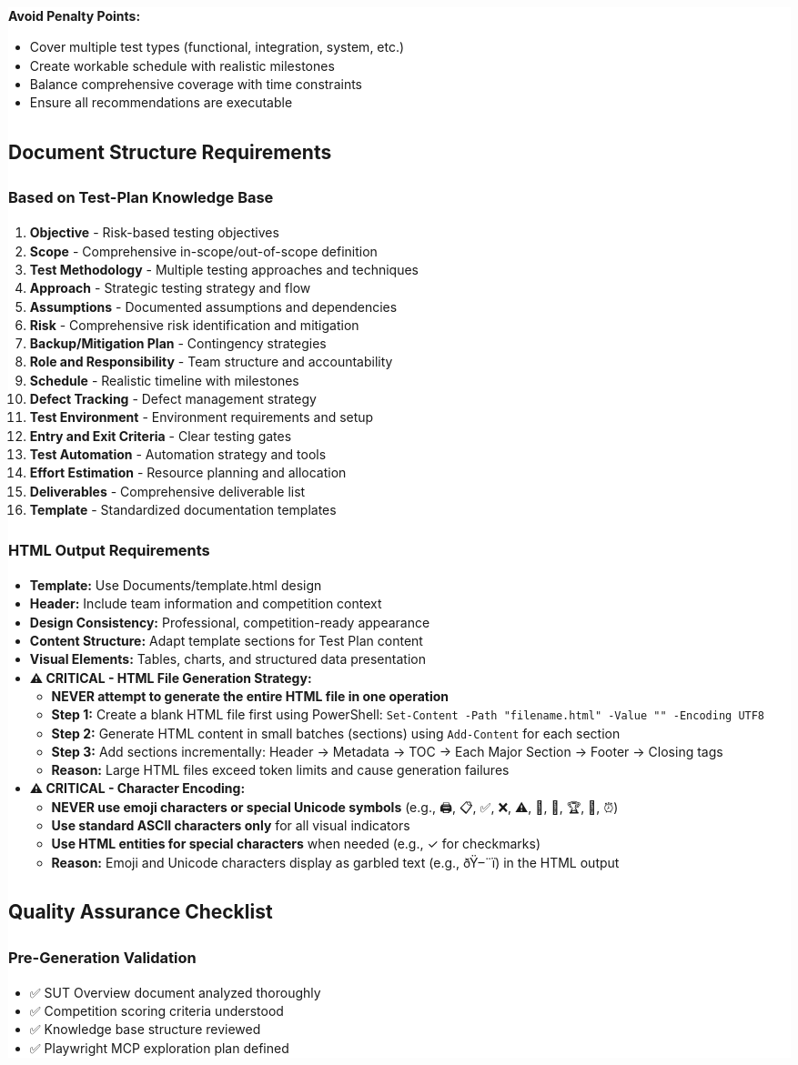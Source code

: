 **Avoid Penalty Points:**
- Cover multiple test types (functional, integration, system, etc.)
- Create workable schedule with realistic milestones
- Balance comprehensive coverage with time constraints
- Ensure all recommendations are executable

## Document Structure Requirements

### Based on Test-Plan Knowledge Base
1. **Objective** - Risk-based testing objectives
2. **Scope** - Comprehensive in-scope/out-of-scope definition
3. **Test Methodology** - Multiple testing approaches and techniques
4. **Approach** - Strategic testing strategy and flow
5. **Assumptions** - Documented assumptions and dependencies
6. **Risk** - Comprehensive risk identification and mitigation
7. **Backup/Mitigation Plan** - Contingency strategies
8. **Role and Responsibility** - Team structure and accountability
9. **Schedule** - Realistic timeline with milestones
10. **Defect Tracking** - Defect management strategy
11. **Test Environment** - Environment requirements and setup
12. **Entry and Exit Criteria** - Clear testing gates
13. **Test Automation** - Automation strategy and tools
14. **Effort Estimation** - Resource planning and allocation
15. **Deliverables** - Comprehensive deliverable list
16. **Template** - Standardized documentation templates

### HTML Output Requirements
- **Template:** Use Documents/template.html design
- **Header:** Include team information and competition context
- **Design Consistency:** Professional, competition-ready appearance
- **Content Structure:** Adapt template sections for Test Plan content
- **Visual Elements:** Tables, charts, and structured data presentation
- **⚠️ CRITICAL - HTML File Generation Strategy:**
  - **NEVER attempt to generate the entire HTML file in one operation**
  - **Step 1:** Create a blank HTML file first using PowerShell: `Set-Content -Path "filename.html" -Value "" -Encoding UTF8`
  - **Step 2:** Generate HTML content in small batches (sections) using `Add-Content` for each section
  - **Step 3:** Add sections incrementally: Header → Metadata → TOC → Each Major Section → Footer → Closing tags
  - **Reason:** Large HTML files exceed token limits and cause generation failures
- **⚠️ CRITICAL - Character Encoding:**
  - **NEVER use emoji characters or special Unicode symbols** (e.g., 🖨️, 📋, ✅, ❌, ⚠️, 🎯, 🤖, 🏆, 🚨, ⏰)
  - **Use standard ASCII characters only** for all visual indicators
  - **Use HTML entities for special characters** when needed (e.g., &check; for checkmarks)
  - **Reason:** Emoji and Unicode characters display as garbled text (e.g., ðŸ–¨ï) in the HTML output

## Quality Assurance Checklist

### Pre-Generation Validation
- ✅ SUT Overview document analyzed thoroughly
- ✅ Competition scoring criteria understood
- ✅ Knowledge base structure reviewed
- ✅ Playwright MCP exploration plan defined
